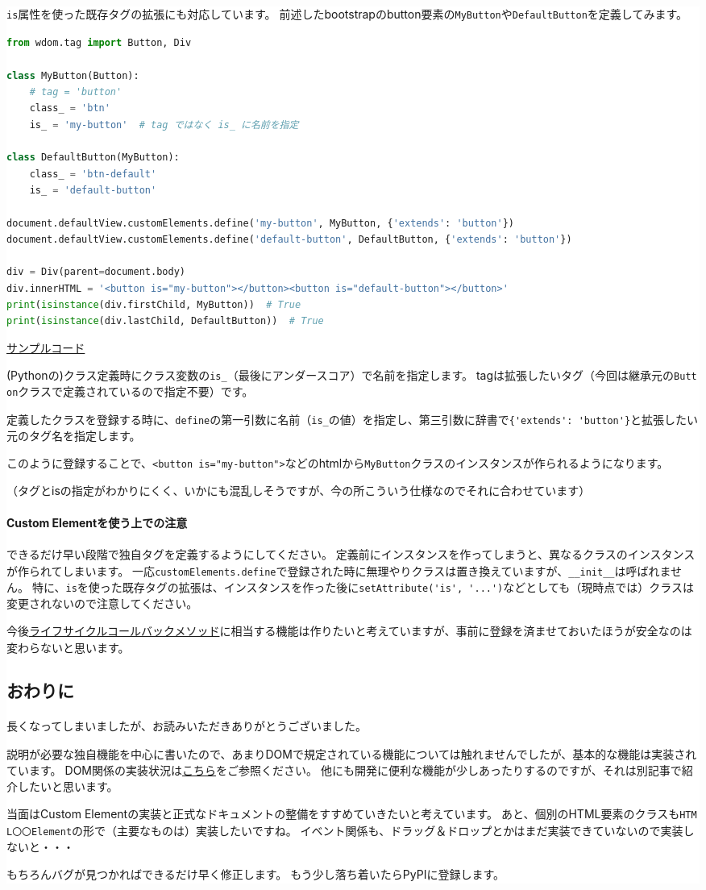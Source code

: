 `is`属性を使った既存タグの拡張にも対応しています。
前述したbootstrapのbutton要素の`MyButton`や`DefaultButton`を定義してみます。

```python
from wdom.tag import Button, Div

class MyButton(Button):
    # tag = 'button'
    class_ = 'btn'
    is_ = 'my-button'  # tag ではなく is_ に名前を指定

class DefaultButton(MyButton):
    class_ = 'btn-default'
    is_ = 'default-button'

document.defaultView.customElements.define('my-button', MyButton, {'extends': 'button'})
document.defaultView.customElements.define('default-button', DefaultButton, {'extends': 'button'})

div = Div(parent=document.body)
div.innerHTML = '<button is="my-button"></button><button is="default-button"></button>'
print(isinstance(div.firstChild, MyButton))  # True
print(isinstance(div.lastChild, DefaultButton))  # True
```

[サンプルコード](https://github.com/miyakogi/wdom_tutorial_ja/blob/master/tut17.py)

(Pythonの)クラス定義時にクラス変数の`is_`（最後にアンダースコア）で名前を指定します。
tagは拡張したいタグ（今回は継承元の`Button`クラスで定義されているので指定不要）です。

定義したクラスを登録する時に、`define`の第一引数に名前（`is_`の値）を指定し、第三引数に辞書で`{'extends': 'button'}`と拡張したい元のタグ名を指定します。

このように登録することで、`<button is="my-button">`などのhtmlから`MyButton`クラスのインスタンスが作られるようになります。

（タグとisの指定がわかりにくく、いかにも混乱しそうですが、今の所こういう仕様なのでそれに合わせています）

#### Custom Elementを使う上での注意

できるだけ早い段階で独自タグを定義するようにしてください。
定義前にインスタンスを作ってしまうと、異なるクラスのインスタンスが作られてしまいます。
一応`customElements.define`で登録された時に無理やりクラスは置き換えていますが、`__init__`は呼ばれません。
特に、`is`を使った既存タグの拡張は、インスタンスを作った後に`setAttribute('is', '...')`などとしても（現時点では）クラスは変更されないので注意してください。

今後[ライフサイクルコールバックメソッド](http://www.html5rocks.com/ja/tutorials/webcomponents/customelements/#lifecycle)に相当する機能は作りたいと考えていますが、事前に登録を済ませておいたほうが安全なのは変わらないと思います。


## おわりに

長くなってしまいましたが、お読みいただきありがとうございました。

説明が必要な独自機能を中心に書いたので、あまりDOMで規定されている機能については触れませんでしたが、基本的な機能は実装されています。
DOM関係の実装状況は[こちら](https://github.com/miyakogi/wdom/wiki/Features)をご参照ください。
他にも開発に便利な機能が少しあったりするのですが、それは別記事で紹介したいと思います。

当面はCustom Elementの実装と正式なドキュメントの整備をすすめていきたいと考えています。
あと、個別のHTML要素のクラスも`HTML〇〇Element`の形で（主要なものは）実装したいですね。
イベント関係も、ドラッグ＆ドロップとかはまだ実装できていないので実装しないと・・・

もちろんバグが見つかればできるだけ早く修正します。
もう少し落ち着いたらPyPIに登録します。
